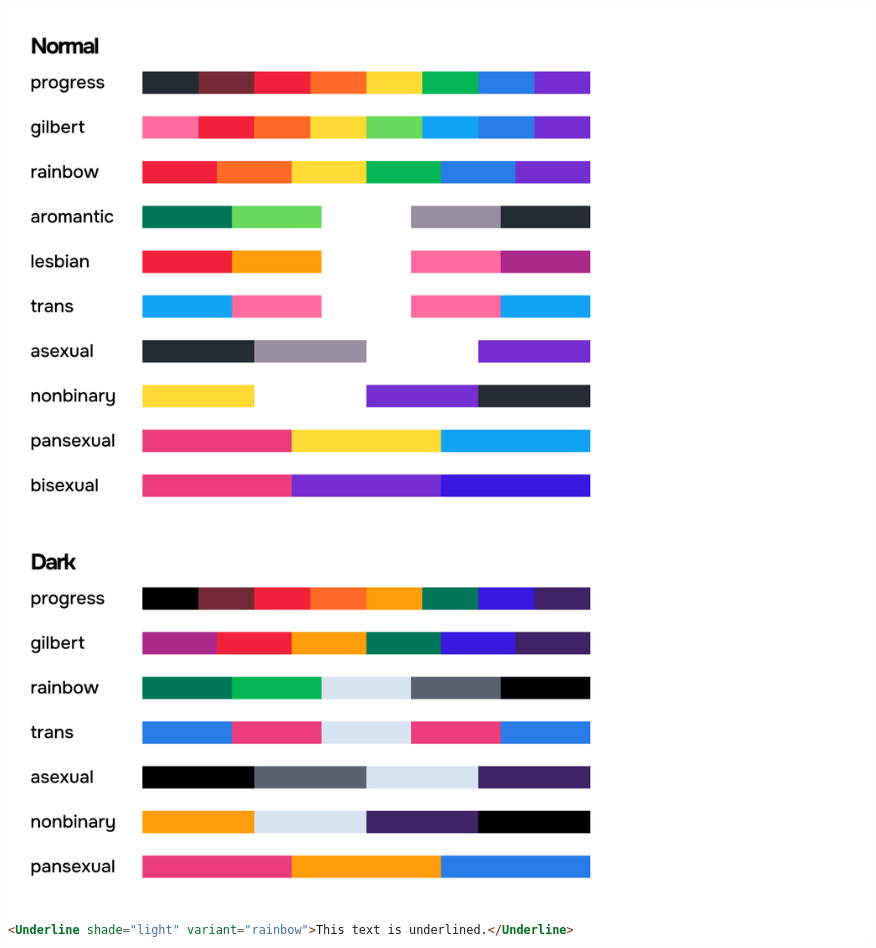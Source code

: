 ![Normal underline colors](/.github/media/typography/Underline-Normal.png)
![Dark underline colors](/.github/media/typography/Underline-Dark.png)

```html
<Underline shade="light" variant="rainbow">This text is underlined.</Underline>
```
